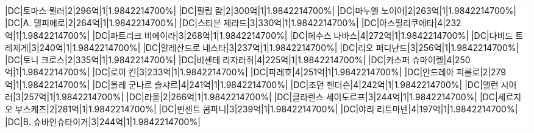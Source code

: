 |DC|토마스 뮐러|2|296억|1|1.9842214700%|
|DC|필립 람|2|300억|1|1.9842214700%|
|DC|마누엘 노이어|2|263억|1|1.9842214700%|
|DC|A. 델피에로|2|264억|1|1.9842214700%|
|DC|스티븐 제라드|3|330억|1|1.9842214700%|
|DC|아스필리쿠에타|4|232억|1|1.9842214700%|
|DC|파트리크 비에이라|3|268억|1|1.9842214700%|
|DC|헤수스 나바스|4|272억|1|1.9842214700%|
|DC|다비드 트레제게|3|240억|1|1.9842214700%|
|DC|알레산드로 네스타|3|237억|1|1.9842214700%|
|DC|리오 퍼디난드|3|256억|1|1.9842214700%|
|DC|토니 크로스|2|335억|1|1.9842214700%|
|DC|비셴테 리자라쥐|4|225억|1|1.9842214700%|
|DC|카스퍼 슈마이켈|4|250억|1|1.9842214700%|
|DC|로이 킨|3|233억|1|1.9842214700%|
|DC|파레호|4|251억|1|1.9842214700%|
|DC|안드레아 피를로|2|279억|1|1.9842214700%|
|DC|올레 군나르 솔샤르|4|241억|1|1.9842214700%|
|DC|조던 헨더슨|4|242억|1|1.9842214700%|
|DC|앨런 시어러|3|257억|1|1.9842214700%|
|DC|라울|2|266억|1|1.9842214700%|
|DC|클라렌스 세이도르프|3|244억|1|1.9842214700%|
|DC|세르지오 부스케츠|2|281억|1|1.9842214700%|
|DC|빈센트 콤파니|3|239억|1|1.9842214700%|
|DC|야리 리트마넨|4|197억|1|1.9842214700%|
|DC|B. 슈바인슈타이거|3|244억|1|1.9842214700%|
